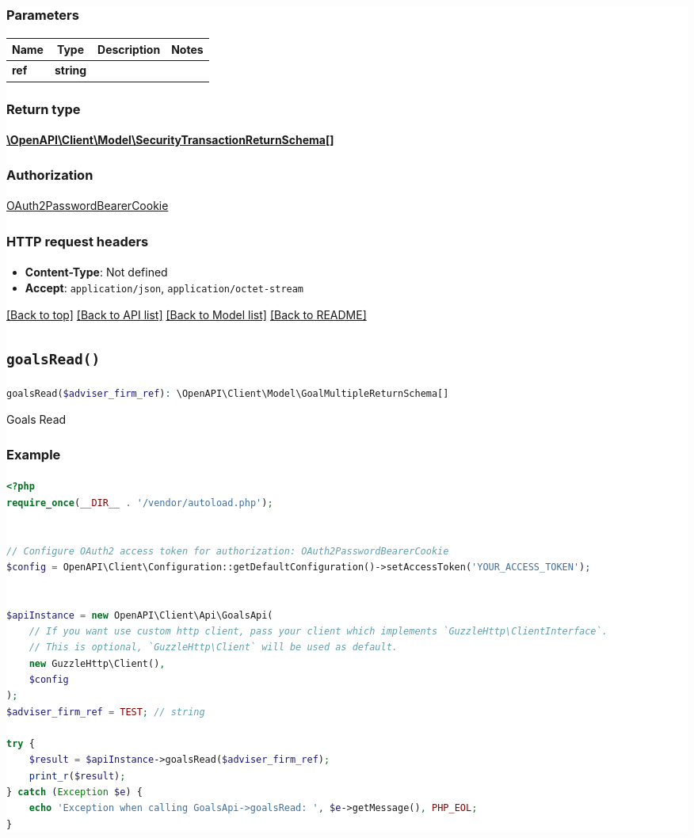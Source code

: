 ### Parameters

| Name | Type | Description  | Notes |
| ------------- | ------------- | ------------- | ------------- |
| **ref** | **string**|  | |

### Return type

[**\OpenAPI\Client\Model\SecurityTransactionReturnSchema[]**](../Model/SecurityTransactionReturnSchema.md)

### Authorization

[OAuth2PasswordBearerCookie](../../README.md#OAuth2PasswordBearerCookie)

### HTTP request headers

- **Content-Type**: Not defined
- **Accept**: `application/json`, `application/octet-stream`

[[Back to top]](#) [[Back to API list]](../../README.md#endpoints)
[[Back to Model list]](../../README.md#models)
[[Back to README]](../../README.md)

## `goalsRead()`

```php
goalsRead($adviser_firm_ref): \OpenAPI\Client\Model\GoalMultipleReturnSchema[]
```

Goals Read

### Example

```php
<?php
require_once(__DIR__ . '/vendor/autoload.php');


// Configure OAuth2 access token for authorization: OAuth2PasswordBearerCookie
$config = OpenAPI\Client\Configuration::getDefaultConfiguration()->setAccessToken('YOUR_ACCESS_TOKEN');


$apiInstance = new OpenAPI\Client\Api\GoalsApi(
    // If you want use custom http client, pass your client which implements `GuzzleHttp\ClientInterface`.
    // This is optional, `GuzzleHttp\Client` will be used as default.
    new GuzzleHttp\Client(),
    $config
);
$adviser_firm_ref = TEST; // string

try {
    $result = $apiInstance->goalsRead($adviser_firm_ref);
    print_r($result);
} catch (Exception $e) {
    echo 'Exception when calling GoalsApi->goalsRead: ', $e->getMessage(), PHP_EOL;
}
```
